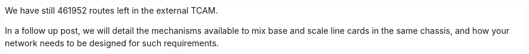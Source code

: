 </code>
</pre>
</div>

We have still 461952 routes left in the external TCAM.

In a follow up post, we will detail the mechanisms available to mix base and scale line cards in the same chassis, and how your network needs to be designed for such requirements.



